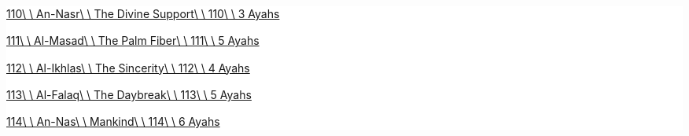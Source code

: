 [110\\
\\
An-Nasr\\
\\
The Divine Support\\
\\
110\\
\\
3 Ayahs](https://quran.com/110)

[111\\
\\
Al-Masad\\
\\
The Palm Fiber\\
\\
111\\
\\
5 Ayahs](https://quran.com/111)

[112\\
\\
Al-Ikhlas\\
\\
The Sincerity\\
\\
112\\
\\
4 Ayahs](https://quran.com/112)

[113\\
\\
Al-Falaq\\
\\
The Daybreak\\
\\
113\\
\\
5 Ayahs](https://quran.com/113)

[114\\
\\
An-Nas\\
\\
Mankind\\
\\
114\\
\\
6 Ayahs](https://quran.com/114)